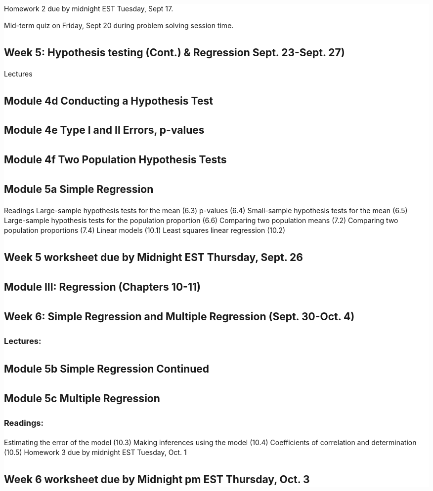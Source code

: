 Homework 2 due by midnight EST Tuesday, Sept 17.

Mid-term quiz on Friday, Sept 20 during problem solving session time.
## Week 5: Hypothesis testing (Cont.) & Regression Sept. 23-Sept. 27)

Lectures
## Module 4d Conducting a Hypothesis Test

## Module 4e Type I and II Errors, p-values

## Module 4f Two Population Hypothesis Tests

## Module 5a Simple Regression

Readings
Large-sample hypothesis tests for the mean (6.3)
p-values (6.4)
Small-sample hypothesis tests for the mean (6.5)
Large-sample hypothesis tests for the population proportion (6.6)
Comparing two population means (7.2)
Comparing two population proportions (7.4)
Linear models (10.1)
Least squares linear regression (10.2)
## Week 5 worksheet due by Midnight EST Thursday, Sept. 26

## Module III: Regression (Chapters 10-11)

## Week 6: Simple Regression and Multiple Regression (Sept. 30-Oct. 4)

### Lectures:

## Module 5b Simple Regression Continued

## Module 5c Multiple Regression

### Readings:

Estimating the error of the model (10.3)
Making inferences using the model (10.4)
Coefficients of correlation and determination (10.5)
Homework 3 due by midnight EST Tuesday, Oct. 1
## Week 6 worksheet due by Midnight pm EST Thursday, Oct. 3
